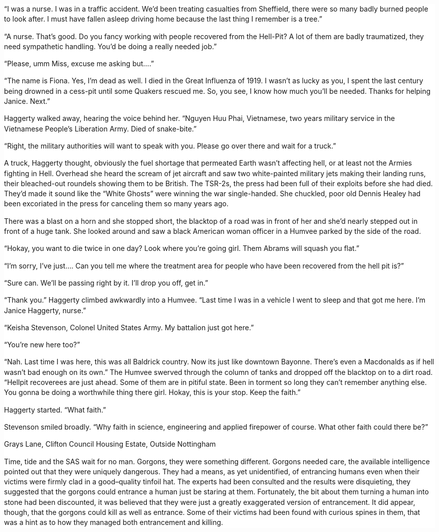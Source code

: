 “I was a nurse. I was in a traffic accident. We’d been treating casualties from Sheffield, there were so many badly burned people to look after. I must have fallen asleep driving home because the last thing I remember is a tree.”

“A nurse. That’s good. Do you fancy working with people recovered from the Hell-Pit? A lot of them are badly traumatized, they need sympathetic handling. You’d be doing a really needed job.”

“Please, umm Miss, excuse me asking but….”

“The name is Fiona. Yes, I’m dead as well. I died in the Great Influenza of 1919. I wasn’t as lucky as you, I spent the last century being drowned in a cess-pit until some Quakers rescued me. So, you see, I know how much you’ll be needed. Thanks for helping Janice. Next.”

Haggerty walked away, hearing the voice behind her. “Nguyen Huu Phai, Vietnamese, two years military service in the Vietnamese People’s Liberation Army. Died of snake-bite.”

“Right, the military authorities will want to speak with you. Please go over there and wait for a truck.”

A truck, Haggerty thought, obviously the fuel shortage that permeated Earth wasn’t affecting hell, or at least not the Armies fighting in Hell. Overhead she heard the scream of jet aircraft and saw two white-painted military jets making their landing runs, their bleached-out roundels showing them to be British. The TSR-2s, the press had been full of their exploits before she had died. They’d made it sound like the “White Ghosts” were winning the war single-handed. She chuckled, poor old Dennis Healey had been excoriated in the press for canceling them so many years ago.

There was a blast on a horn and she stopped short, the blacktop of a road was in front of her and she’d nearly stepped out in front of a huge tank. She looked around and saw a black American woman officer in a Humvee parked by the side of the road.

“Hokay, you want to die twice in one day? Look where you’re going girl. Them Abrams will squash you flat.”

“I’m sorry, I’ve just…. Can you tell me where the treatment area for people who have been recovered from the hell pit is?”

“Sure can. We’ll be passing right by it. I’ll drop you off, get in.”

“Thank you.” Haggerty climbed awkwardly into a Humvee. “Last time I was in a vehicle I went to sleep and that got me here. I’m Janice Haggerty, nurse.”

“Keisha Stevenson, Colonel United States Army. My battalion just got here.”

“You’re new here too?”

“Nah. Last time I was here, this was all Baldrick country. Now its just like downtown Bayonne. There’s even a Macdonalds as if hell wasn’t bad enough on its own.” The Humvee swerved through the column of tanks and dropped off the blacktop on to a dirt road. “Hellpit recoverees are just ahead. Some of them are in pitiful state. Been in torment so long they can’t remember anything else. You gonna be doing a worthwhile thing there girl. Hokay, this is your stop. Keep the faith.”

Haggerty started. “What faith.”

Stevenson smiled broadly. “Why faith in science, engineering and applied firepower of course. What other faith could there be?”

Grays Lane, Clifton Council Housing Estate, Outside Nottingham

Time, tide and the SAS wait for no man. Gorgons, they were something different. Gorgons needed care, the available intelligence pointed out that they were uniquely dangerous. They had a means, as yet unidentified, of entrancing humans even when their victims were firmly clad in a good–quality tinfoil hat. The experts had been consulted and the results were disquieting, they suggested that the gorgons could entrance a human just be staring at them. Fortunately, the bit about them turning a human into stone had been discounted, it was believed that they were just a greatly exaggerated version of entrancement. It did appear, though, that the gorgons could kill as well as entrance. Some of their victims had been found with curious spines in them, that was a hint as to how they managed both entrancement and killing.
